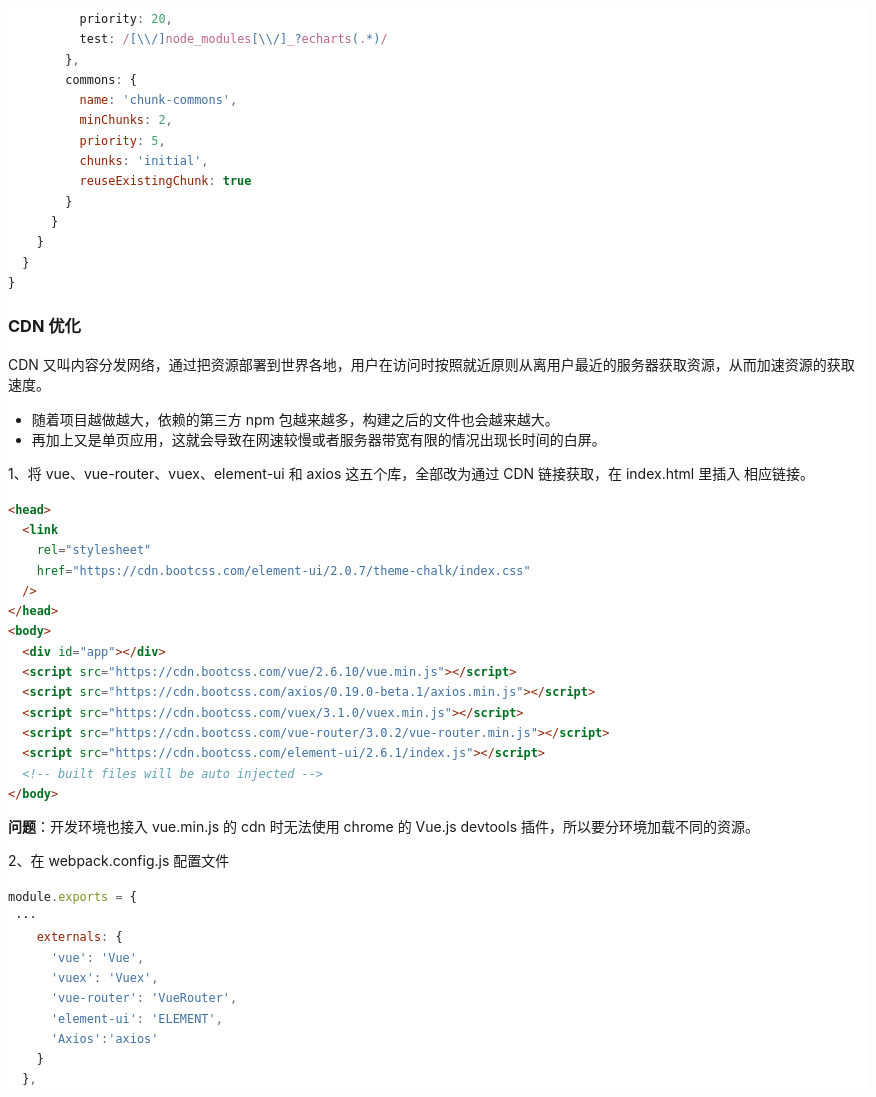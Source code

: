 ```javascript
          priority: 20,
          test: /[\\/]node_modules[\\/]_?echarts(.*)/
        },
        commons: {
          name: 'chunk-commons',
          minChunks: 2,
          priority: 5,
          chunks: 'initial',
          reuseExistingChunk: true
        }
      }
    }
  }
}
```

### CDN 优化

CDN 又叫内容分发网络，通过把资源部署到世界各地，用户在访问时按照就近原则从离用户最近的服务器获取资源，从而加速资源的获取速度。

- 随着项目越做越大，依赖的第三方 npm 包越来越多，构建之后的文件也会越来越大。
- 再加上又是单页应用，这就会导致在网速较慢或者服务器带宽有限的情况出现长时间的白屏。

1、将 vue、vue-router、vuex、element-ui 和 axios 这五个库，全部改为通过 CDN 链接获取，在 index.html 里插入 相应链接。

```html
<head>
  <link
    rel="stylesheet"
    href="https://cdn.bootcss.com/element-ui/2.0.7/theme-chalk/index.css"
  />
</head>
<body>
  <div id="app"></div>
  <script src="https://cdn.bootcss.com/vue/2.6.10/vue.min.js"></script>
  <script src="https://cdn.bootcss.com/axios/0.19.0-beta.1/axios.min.js"></script>
  <script src="https://cdn.bootcss.com/vuex/3.1.0/vuex.min.js"></script>
  <script src="https://cdn.bootcss.com/vue-router/3.0.2/vue-router.min.js"></script>
  <script src="https://cdn.bootcss.com/element-ui/2.6.1/index.js"></script>
  <!-- built files will be auto injected -->
</body>
```

**问题**：开发环境也接入 vue.min.js 的 cdn 时无法使用 chrome 的 Vue.js devtools 插件，所以要分环境加载不同的资源。

2、在 webpack.config.js 配置文件

```javascript
module.exports = {
 ···
    externals: {
      'vue': 'Vue',
      'vuex': 'Vuex',
      'vue-router': 'VueRouter',
      'element-ui': 'ELEMENT',
      'Axios':'axios'
    }
  },
```
